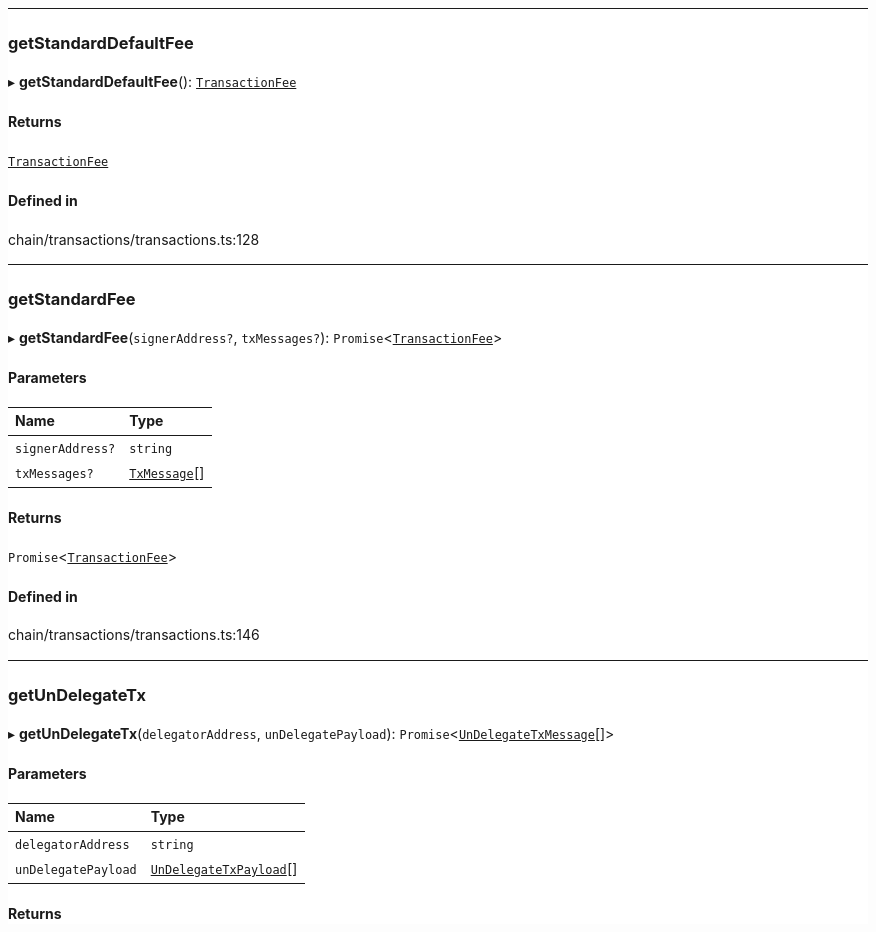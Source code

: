 ___

### getStandardDefaultFee

▸ **getStandardDefaultFee**(): [`TransactionFee`](../interfaces/chain.transactions.chainTxTypes.TransactionFee.md)

#### Returns

[`TransactionFee`](../interfaces/chain.transactions.chainTxTypes.TransactionFee.md)

#### Defined in

chain/transactions/transactions.ts:128

___

### getStandardFee

▸ **getStandardFee**(`signerAddress?`, `txMessages?`): `Promise`\<[`TransactionFee`](../interfaces/chain.transactions.chainTxTypes.TransactionFee.md)\>

#### Parameters

| Name | Type |
| :------ | :------ |
| `signerAddress?` | `string` |
| `txMessages?` | [`TxMessage`](chain.transactions.chainTxTypes.md#txmessage)[] |

#### Returns

`Promise`\<[`TransactionFee`](../interfaces/chain.transactions.chainTxTypes.TransactionFee.md)\>

#### Defined in

chain/transactions/transactions.ts:146

___

### getUnDelegateTx

▸ **getUnDelegateTx**(`delegatorAddress`, `unDelegatePayload`): `Promise`\<[`UnDelegateTxMessage`](../interfaces/chain.transactions.chainTxTypes.UnDelegateTxMessage.md)[]\>

#### Parameters

| Name | Type |
| :------ | :------ |
| `delegatorAddress` | `string` |
| `unDelegatePayload` | [`UnDelegateTxPayload`](../interfaces/chain.transactions.chainTxTypes.UnDelegateTxPayload.md)[] |

#### Returns
